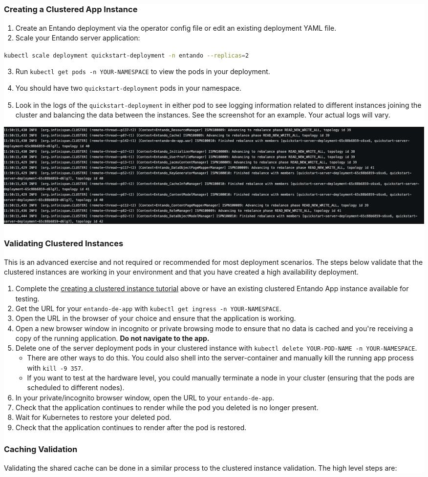 ### Creating a Clustered App Instance
1. Create an Entando deployment via the operator config file or edit an existing deployment YAML file.
2. Scale your Entando server application:

``` bash
kubectl scale deployment quickstart-deployment -n entando --replicas=2
```


3. Run `kubectl get pods -n YOUR-NAMESPACE` to view the pods in your deployment.
4. You should have two `quickstart-deployment` pods in your namespace.

5. Look in the logs of the `quickstart-deployment` in either pod to see logging information related to different instances joining the cluster and balancing the data between the instances. See the screenshot for an example. Your actual logs will vary.


![Clustered Logs](./img/clustered-logs.png)

### Validating Clustered Instances
This is an advanced exercise and not required or recommended for most deployment scenarios. The steps below validate that the clustered instances are working in your environment and that you have created a high availability deployment.

1. Complete the [creating a clustered instance tutorial](#creating-a-clustered-app-instance) above or have an existing clustered Entando App instance available for testing.
2. Get the URL for your `entando-de-app` with `kubectl get ingress -n YOUR-NAMESPACE`.
3. Open the URL in the browser of your choice and ensure that the application is working.
4. Open a new browser window in incognito or private browsing mode to ensure that no data is cached and you're receiving a copy of the running application. **Do not navigate to the app.**
5. Delete one of the server deployment pods in your clustered instance with `kubectl delete YOUR-POD-NAME -n YOUR-NAMESPACE`.
    - There are other ways to do this. You could also shell into the server-container and manually kill the running app process with `kill -9 357`.
    - If you want to test at the hardware level, you could manually terminate a node in your cluster (ensuring that the pods are scheduled to different nodes).
6. In your private/incognito browser window, open the URL to your `entando-de-app`.
7. Check that the application continues to render while the pod you deleted is no longer present.
8. Wait for Kubernetes to restore your deleted pod.
9. Check that the application continues to render after the pod is restored.

### Caching Validation
Validating the shared cache can be done in a similar process to the clustered instance validation. The high level steps are:
